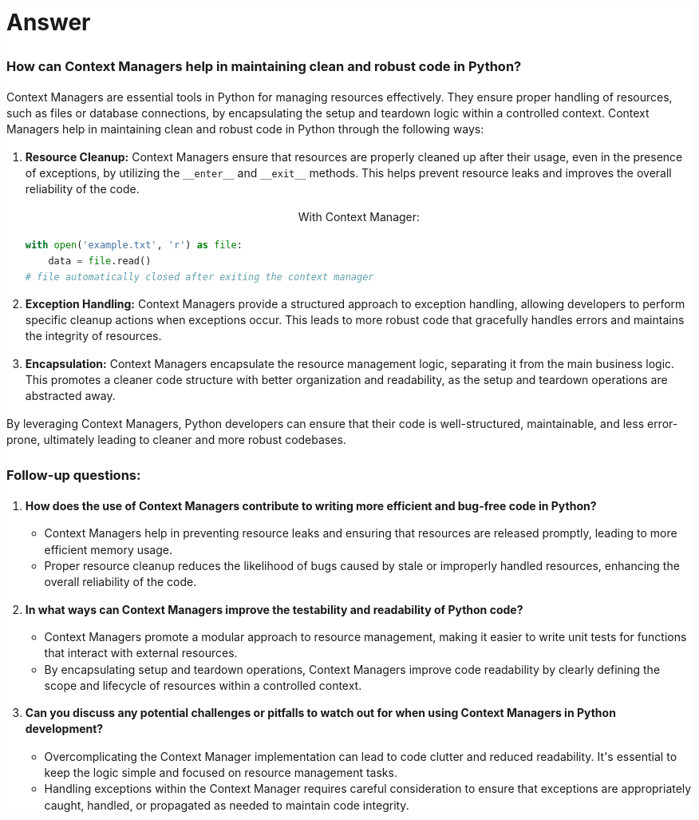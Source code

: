 



# Answer
### How can Context Managers help in maintaining clean and robust code in Python?

Context Managers are essential tools in Python for managing resources effectively. They ensure proper handling of resources, such as files or database connections, by encapsulating the setup and teardown logic within a controlled context. Context Managers help in maintaining clean and robust code in Python through the following ways:

1. **Resource Cleanup:** Context Managers ensure that resources are properly cleaned up after their usage, even in the presence of exceptions, by utilizing the `__enter__` and `__exit__` methods. This helps prevent resource leaks and improves the overall reliability of the code.

   $$\text{With Context Manager:}$$
   ```python
   with open('example.txt', 'r') as file:
       data = file.read()
   # file automatically closed after exiting the context manager
   ```

2. **Exception Handling:** Context Managers provide a structured approach to exception handling, allowing developers to perform specific cleanup actions when exceptions occur. This leads to more robust code that gracefully handles errors and maintains the integrity of resources.

3. **Encapsulation:** Context Managers encapsulate the resource management logic, separating it from the main business logic. This promotes a cleaner code structure with better organization and readability, as the setup and teardown operations are abstracted away.

By leveraging Context Managers, Python developers can ensure that their code is well-structured, maintainable, and less error-prone, ultimately leading to cleaner and more robust codebases.

### Follow-up questions:

1. **How does the use of Context Managers contribute to writing more efficient and bug-free code in Python?**

   - Context Managers help in preventing resource leaks and ensuring that resources are released promptly, leading to more efficient memory usage.
   - Proper resource cleanup reduces the likelihood of bugs caused by stale or improperly handled resources, enhancing the overall reliability of the code.
  
2. **In what ways can Context Managers improve the testability and readability of Python code?**

   - Context Managers promote a modular approach to resource management, making it easier to write unit tests for functions that interact with external resources.
   - By encapsulating setup and teardown operations, Context Managers improve code readability by clearly defining the scope and lifecycle of resources within a controlled context.

3. **Can you discuss any potential challenges or pitfalls to watch out for when using Context Managers in Python development?**

   - Overcomplicating the Context Manager implementation can lead to code clutter and reduced readability. It's essential to keep the logic simple and focused on resource management tasks.
   - Handling exceptions within the Context Manager requires careful consideration to ensure that exceptions are appropriately caught, handled, or propagated as needed to maintain code integrity.

